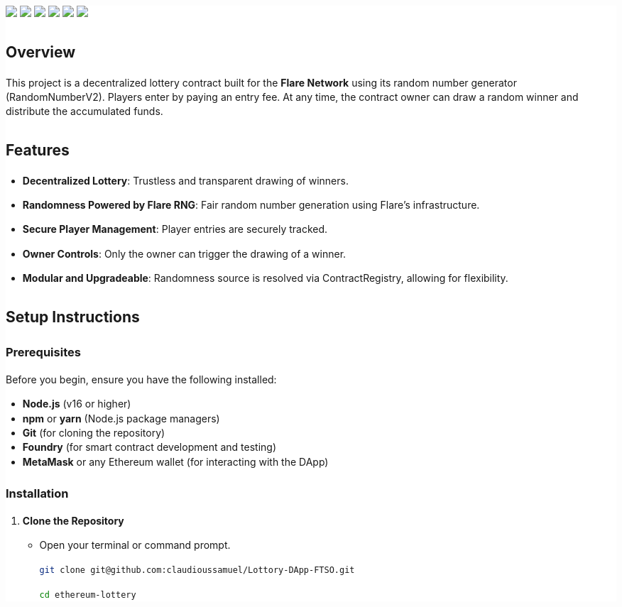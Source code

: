 <p align="left">
  <img src="https://img.shields.io/badge/Next.js-000000?style=for-the-badge&logo=nextdotjs&logoColor=white" />
  <img src="https://img.shields.io/badge/Solidity-363636?style=for-the-badge&logo=solidity&logoColor=white" />
  <img src="https://img.shields.io/badge/Privy-6F3FF5?style=for-the-badge&logoColor=white" />
  <img src="https://img.shields.io/badge/Tailwind_CSS-38B2AC?style=for-the-badge&logo=tailwind-css&logoColor=white" />
    <img src="https://img.shields.io/badge/viem-3C8039?style=for-the-badge&logoColor=white" />
  <img src="https://img.shields.io/badge/Foundry-FF6600?style=for-the-badge&logo=data:image/png;base64,YOUR_BASE64_LOGO_HERE&logoColor=white" />
</p>

## Overview

This project is a decentralized lottery contract built for the **Flare Network** using its random number generator (RandomNumberV2).
Players enter by paying an entry fee. At any time, the contract owner can draw a random winner and distribute the accumulated funds.

## Features

- **Decentralized Lottery**: Trustless and transparent drawing of winners.

- **Randomness Powered by Flare RNG**: Fair random number generation using Flare’s infrastructure.

- **Secure Player Management**: Player entries are securely tracked.

- **Owner Controls**: Only the owner can trigger the drawing of a winner.

- **Modular and Upgradeable**: Randomness source is resolved via ContractRegistry, allowing for flexibility.

## Setup Instructions

### Prerequisites

Before you begin, ensure you have the following installed:

- **Node.js** (v16 or higher)
- **npm** or **yarn** (Node.js package managers)
- **Git** (for cloning the repository)
- **Foundry** (for smart contract development and testing)
- **MetaMask** or any Ethereum wallet (for interacting with the DApp)

### Installation

1. **Clone the Repository**

   - Open your terminal or command prompt.
     ```bash
     git clone git@github.com:claudioussamuel/Lottory-DApp-FTSO.git
     ```
     ```bash
     cd ethereum-lottery
     ```
